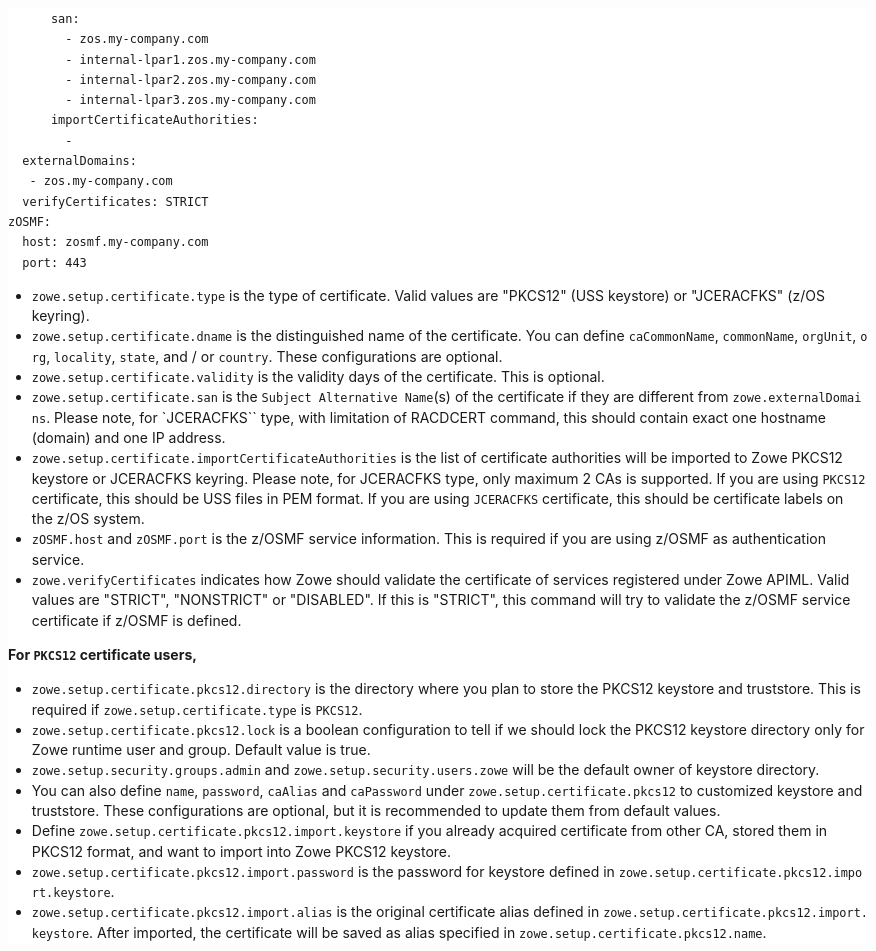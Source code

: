 ```
      san:
        - zos.my-company.com
        - internal-lpar1.zos.my-company.com
        - internal-lpar2.zos.my-company.com
        - internal-lpar3.zos.my-company.com
      importCertificateAuthorities:
        - 
  externalDomains:
   - zos.my-company.com
  verifyCertificates: STRICT
zOSMF:
  host: zosmf.my-company.com
  port: 443
```

- `zowe.setup.certificate.type` is the type of certificate. Valid values are
  "PKCS12" (USS keystore) or "JCERACFKS" (z/OS keyring).
- `zowe.setup.certificate.dname` is the distinguished name of the certificate.
  You can define `caCommonName`, `commonName`, `orgUnit`, `org`, `locality`,
  `state`, and / or `country`. These configurations are optional.
- `zowe.setup.certificate.validity` is the validity days of the certificate.
  This is optional.
- `zowe.setup.certificate.san` is the `Subject Alternative Name`(s) of the
  certificate if they are different from `zowe.externalDomains`. Please note,
  for `JCERACFKS`` type, with limitation of RACDCERT command, this should
  contain exact one hostname (domain) and one IP address.
- `zowe.setup.certificate.importCertificateAuthorities` is the list of
  certificate authorities will be imported to Zowe PKCS12 keystore or JCERACFKS
  keyring. Please note, for JCERACFKS type, only maximum 2 CAs is supported.
  If you are using `PKCS12` certificate, this should be USS files in PEM format.
  If you are using `JCERACFKS` certificate, this should be certificate labels
  on the z/OS system.
- `zOSMF.host` and `zOSMF.port` is the z/OSMF service information. This is
  required if you are using z/OSMF as authentication service.
- `zowe.verifyCertificates` indicates how Zowe should validate the certificate
  of services registered under Zowe APIML. Valid values are "STRICT",
  "NONSTRICT" or "DISABLED". If this is "STRICT", this command will try to
  validate the z/OSMF service certificate if z/OSMF is defined.

**For `PKCS12` certificate users,**

- `zowe.setup.certificate.pkcs12.directory` is the directory where you plan to
  store the PKCS12 keystore and truststore. This is required if
  `zowe.setup.certificate.type` is `PKCS12`.
- `zowe.setup.certificate.pkcs12.lock` is a boolean configuration to tell if we
  should lock the PKCS12 keystore directory only for Zowe runtime user and group.
  Default value is true.
- `zowe.setup.security.groups.admin` and `zowe.setup.security.users.zowe` will
  be the default owner of keystore directory.
- You can also define `name`, `password`, `caAlias` and `caPassword` under
  `zowe.setup.certificate.pkcs12` to customized keystore and truststore. These
  configurations are optional, but it is recommended to update them from
  default values.
- Define `zowe.setup.certificate.pkcs12.import.keystore` if you already acquired
  certificate from other CA, stored them in PKCS12 format, and want to import
  into Zowe PKCS12 keystore.
- `zowe.setup.certificate.pkcs12.import.password` is the password for keystore
  defined in `zowe.setup.certificate.pkcs12.import.keystore`.
- `zowe.setup.certificate.pkcs12.import.alias` is the original certificate alias
  defined in `zowe.setup.certificate.pkcs12.import.keystore`. After imported,
  the certificate will be saved as alias specified in
  `zowe.setup.certificate.pkcs12.name`.
